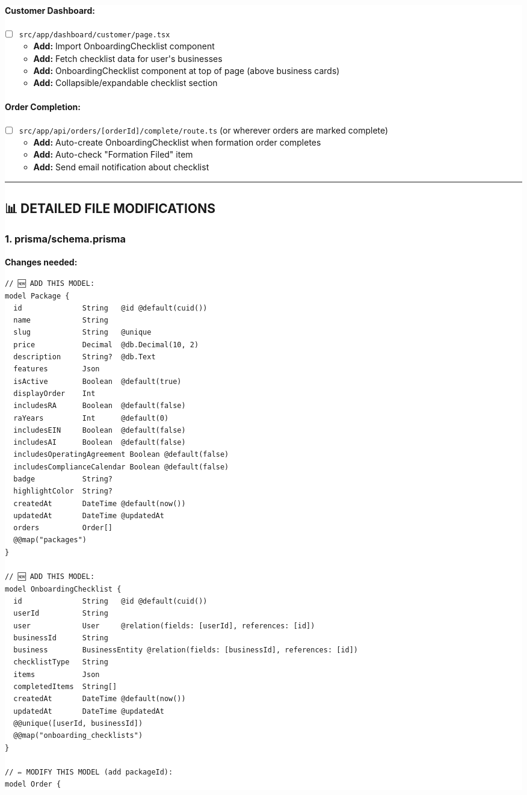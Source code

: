 #### **Customer Dashboard:**
- [ ] `src/app/dashboard/customer/page.tsx`
  - **Add:** Import OnboardingChecklist component
  - **Add:** Fetch checklist data for user's businesses
  - **Add:** OnboardingChecklist component at top of page (above business cards)
  - **Add:** Collapsible/expandable checklist section

#### **Order Completion:**
- [ ] `src/app/api/orders/[orderId]/complete/route.ts` (or wherever orders are marked complete)
  - **Add:** Auto-create OnboardingChecklist when formation order completes
  - **Add:** Auto-check "Formation Filed" item
  - **Add:** Send email notification about checklist

---

## 📊 DETAILED FILE MODIFICATIONS

### **1. prisma/schema.prisma**

**Changes needed:**

```prisma
// 🆕 ADD THIS MODEL:
model Package {
  id              String   @id @default(cuid())
  name            String
  slug            String   @unique
  price           Decimal  @db.Decimal(10, 2)
  description     String?  @db.Text
  features        Json
  isActive        Boolean  @default(true)
  displayOrder    Int
  includesRA      Boolean  @default(false)
  raYears         Int      @default(0)
  includesEIN     Boolean  @default(false)
  includesAI      Boolean  @default(false)
  includesOperatingAgreement Boolean @default(false)
  includesComplianceCalendar Boolean @default(false)
  badge           String?
  highlightColor  String?
  createdAt       DateTime @default(now())
  updatedAt       DateTime @updatedAt
  orders          Order[]
  @@map("packages")
}

// 🆕 ADD THIS MODEL:
model OnboardingChecklist {
  id              String   @id @default(cuid())
  userId          String
  user            User     @relation(fields: [userId], references: [id])
  businessId      String
  business        BusinessEntity @relation(fields: [businessId], references: [id])
  checklistType   String
  items           Json
  completedItems  String[]
  createdAt       DateTime @default(now())
  updatedAt       DateTime @updatedAt
  @@unique([userId, businessId])
  @@map("onboarding_checklists")
}

// ✏️ MODIFY THIS MODEL (add packageId):
model Order {
```